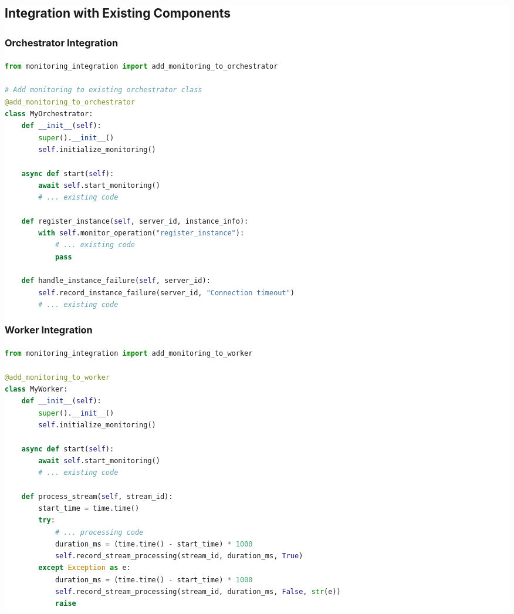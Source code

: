 ## Integration with Existing Components

### Orchestrator Integration

```python
from monitoring_integration import add_monitoring_to_orchestrator

# Add monitoring to existing orchestrator class
@add_monitoring_to_orchestrator
class MyOrchestrator:
    def __init__(self):
        super().__init__()
        self.initialize_monitoring()
    
    async def start(self):
        await self.start_monitoring()
        # ... existing code
    
    def register_instance(self, server_id, instance_info):
        with self.monitor_operation("register_instance"):
            # ... existing code
            pass
    
    def handle_instance_failure(self, server_id):
        self.record_instance_failure(server_id, "Connection timeout")
        # ... existing code
```

### Worker Integration

```python
from monitoring_integration import add_monitoring_to_worker

@add_monitoring_to_worker
class MyWorker:
    def __init__(self):
        super().__init__()
        self.initialize_monitoring()
    
    async def start(self):
        await self.start_monitoring()
        # ... existing code
    
    def process_stream(self, stream_id):
        start_time = time.time()
        try:
            # ... processing code
            duration_ms = (time.time() - start_time) * 1000
            self.record_stream_processing(stream_id, duration_ms, True)
        except Exception as e:
            duration_ms = (time.time() - start_time) * 1000
            self.record_stream_processing(stream_id, duration_ms, False, str(e))
            raise
```
